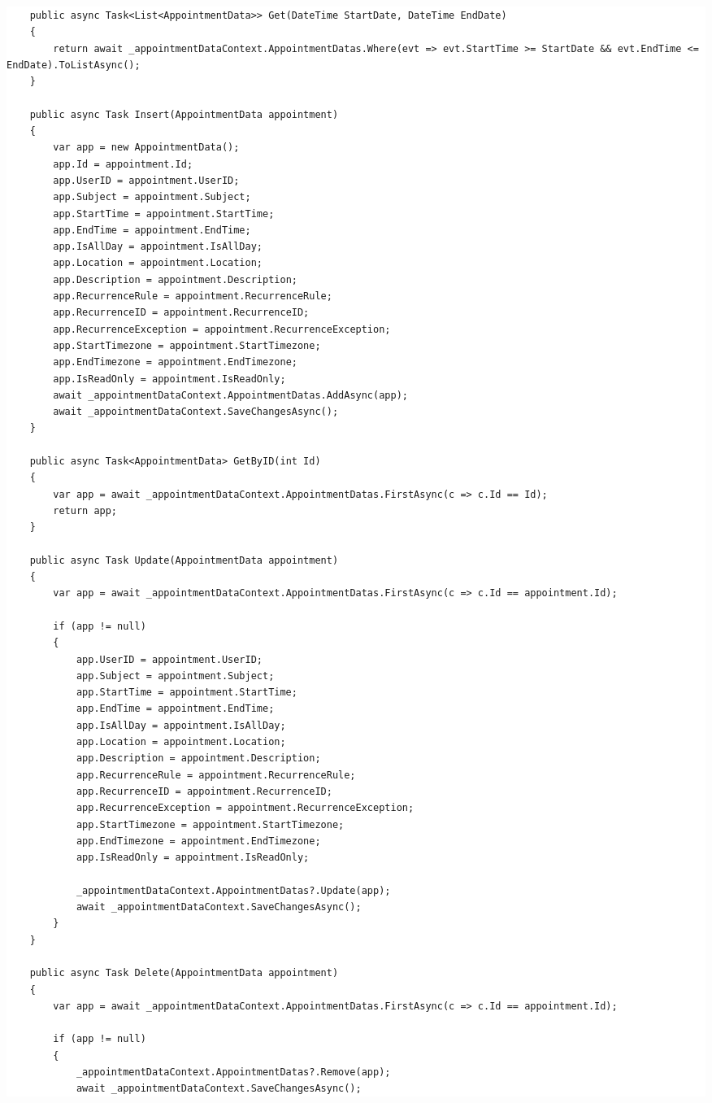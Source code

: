 
        public async Task<List<AppointmentData>> Get(DateTime StartDate, DateTime EndDate)
        {
            return await _appointmentDataContext.AppointmentDatas.Where(evt => evt.StartTime >= StartDate && evt.EndTime <= EndDate).ToListAsync();
        }

        public async Task Insert(AppointmentData appointment)
        {
            var app = new AppointmentData();
            app.Id = appointment.Id;
            app.UserID = appointment.UserID;
            app.Subject = appointment.Subject;
            app.StartTime = appointment.StartTime;
            app.EndTime = appointment.EndTime;
            app.IsAllDay = appointment.IsAllDay;
            app.Location = appointment.Location;
            app.Description = appointment.Description;
            app.RecurrenceRule = appointment.RecurrenceRule;
            app.RecurrenceID = appointment.RecurrenceID;
            app.RecurrenceException = appointment.RecurrenceException;
            app.StartTimezone = appointment.StartTimezone;
            app.EndTimezone = appointment.EndTimezone;
            app.IsReadOnly = appointment.IsReadOnly;
            await _appointmentDataContext.AppointmentDatas.AddAsync(app);
            await _appointmentDataContext.SaveChangesAsync();
        }

        public async Task<AppointmentData> GetByID(int Id)
        {
            var app = await _appointmentDataContext.AppointmentDatas.FirstAsync(c => c.Id == Id);
            return app;
        }

        public async Task Update(AppointmentData appointment)
        {
            var app = await _appointmentDataContext.AppointmentDatas.FirstAsync(c => c.Id == appointment.Id);

            if (app != null)
            {
                app.UserID = appointment.UserID;
                app.Subject = appointment.Subject;
                app.StartTime = appointment.StartTime;
                app.EndTime = appointment.EndTime;
                app.IsAllDay = appointment.IsAllDay;
                app.Location = appointment.Location;
                app.Description = appointment.Description;
                app.RecurrenceRule = appointment.RecurrenceRule;
                app.RecurrenceID = appointment.RecurrenceID;
                app.RecurrenceException = appointment.RecurrenceException;
                app.StartTimezone = appointment.StartTimezone;
                app.EndTimezone = appointment.EndTimezone;
                app.IsReadOnly = appointment.IsReadOnly;

                _appointmentDataContext.AppointmentDatas?.Update(app);
                await _appointmentDataContext.SaveChangesAsync();
            }
        }

        public async Task Delete(AppointmentData appointment)
        {
            var app = await _appointmentDataContext.AppointmentDatas.FirstAsync(c => c.Id == appointment.Id);

            if (app != null)
            {
                _appointmentDataContext.AppointmentDatas?.Remove(app);
                await _appointmentDataContext.SaveChangesAsync();